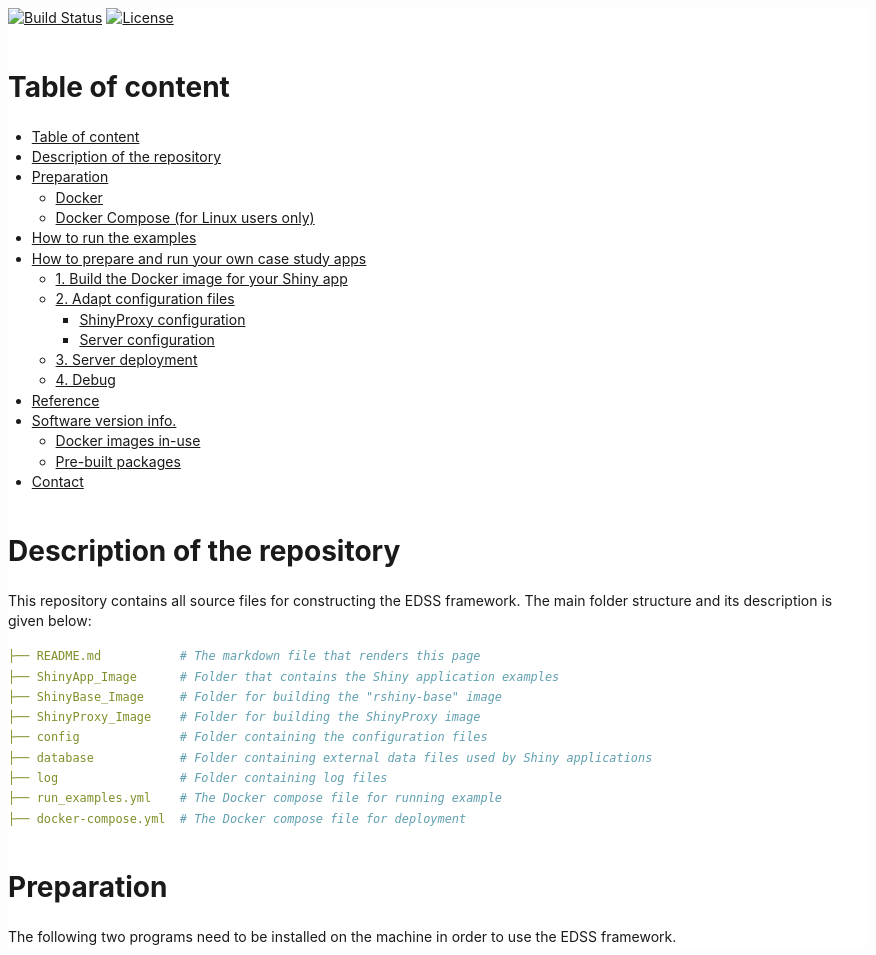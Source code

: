 [![Build Status](https://www.travis-ci.com/cocomice/EDSS_dep_framework.svg?token=4szNcXxNcPurpwHQHfkP&branch=master)](https://www.travis-ci.com/cocomice/EDSS_dep_framework)
[![License](https://img.shields.io/badge/license-MIT-blue.svg)](https://github.com/containous/traefik/blob/master/LICENSE.md)

# Table of content





- [Table of content](#table-of-content)
- [Description of the repository](#description-of-the-repository)
- [Preparation](#preparation)
  - [Docker](#docker)
  - [Docker Compose (for Linux users only)](#docker-compose-for-linux-users-only)
- [How to run the examples](#how-to-run-the-examples)
- [How to prepare and run your own case study apps](#how-to-prepare-and-run-your-own-case-study-apps)
  - [1. Build the Docker image for your Shiny app](#1-build-the-docker-image-for-your-shiny-app)
  - [2. Adapt configuration files](#2-adapt-configuration-files)
    - [ShinyProxy configuration](#shinyproxy-configuration)
    - [Server configuration](#server-configuration)
  - [3. Server deployment](#3-server-deployment)
  - [4. Debug](#4-debug)
- [Reference](#reference)
- [Software version info.](#software-version-info)
  - [Docker images in-use](#docker-images-in-use)
  - [Pre-built packages](#pre-built-packages)
- [Contact](#contact)



# Description of the repository

This repository contains all source files for constructing the EDSS framework. The main folder structure and its description is given below:

```yaml
├── README.md           # The markdown file that renders this page
├── ShinyApp_Image      # Folder that contains the Shiny application examples
├── ShinyBase_Image     # Folder for building the "rshiny-base" image
├── ShinyProxy_Image    # Folder for building the ShinyProxy image
├── config              # Folder containing the configuration files
├── database            # Folder containing external data files used by Shiny applications
├── log                 # Folder containing log files
├── run_examples.yml    # The Docker compose file for running example
├── docker-compose.yml  # The Docker compose file for deployment
```

# Preparation

The following two programs need to be installed on the machine in order to use the EDSS framework.
